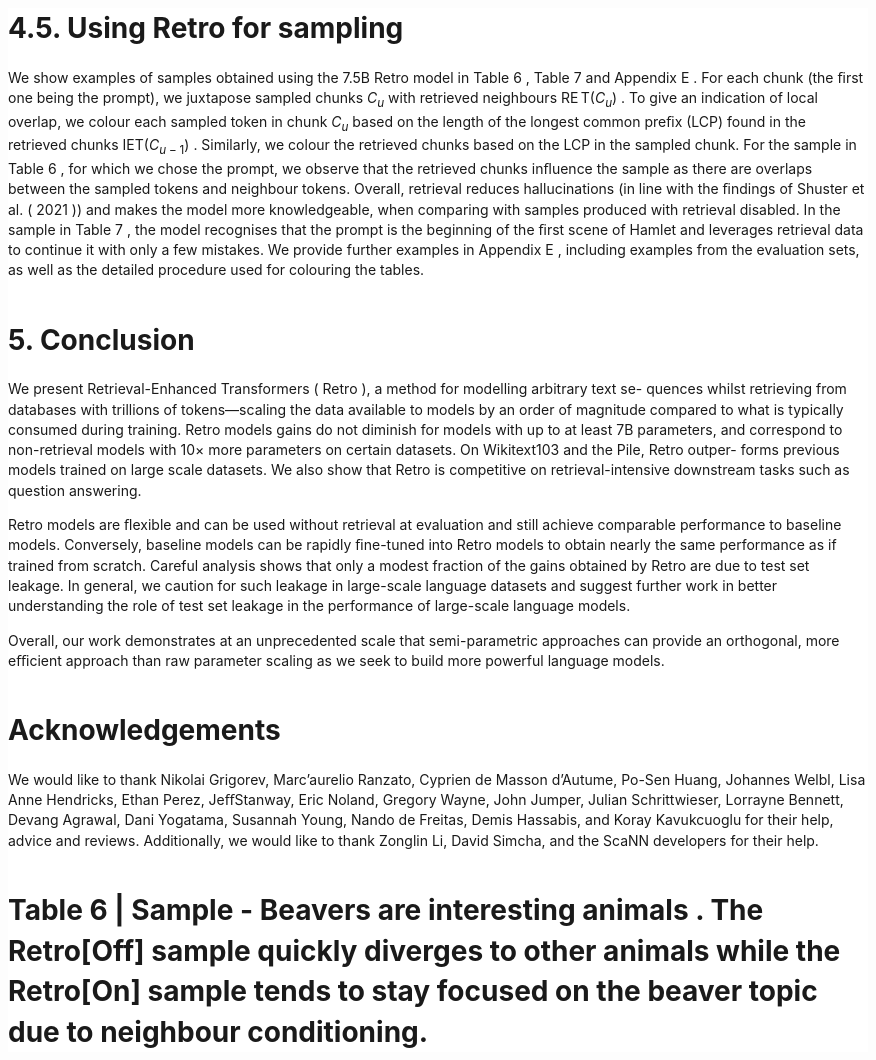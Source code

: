 # 4.5. Using Retro for sampling  

We show examples of samples obtained using the 7.5B  Retro  model in  Table 6 ,  Table 7  and Appendix E . For each chunk (the ﬁrst one being the prompt), we juxtapose sampled chunks    $C_{u}$  with retrieved neighbours    $\mathrm{RE\,T}\big(C_{u}\big)$  . To give an indication of local overlap, we colour each sampled token in chunk  $C_{u}$  based on the length of the longest common preﬁx (LCP) found in the retrieved chunks  $\mathrm{IET}\left(C_{u-1}\right)$  . Similarly, we colour the retrieved chunks based on the LCP in the sampled chunk. For the sample in  Table 6 , for which we chose the prompt, we observe that the retrieved chunks inﬂuence the sample as there are overlaps between the sampled tokens and neighbour tokens. Overall, retrieval reduces hallucinations (in line with the ﬁndings of  Shuster et al.  ( 2021 )) and makes the model more knowledgeable, when comparing with samples produced with retrieval disabled. In the sample in Table 7 , the model recognises that the prompt is the beginning of the ﬁrst scene of Hamlet and leverages retrieval data to continue it with only a few mistakes. We provide further examples in Appendix E , including examples from the evaluation sets, as well as the detailed procedure used for colouring the tables.  

# 5. Conclusion  

We present Retrieval-Enhanced Transformers ( Retro ), a method for modelling arbitrary text se- quences whilst retrieving from databases with trillions of tokens—scaling the data available to models by an order of magnitude compared to what is typically consumed during training.  Retro  models gains do not diminish for models with up to at least 7B parameters, and correspond to non-retrieval models with   $10\times$   more parameters on certain datasets. On Wikitext103 and the Pile, Retro outper- forms previous models trained on large scale datasets. We also show that Retro is competitive on retrieval-intensive downstream tasks such as question answering.  

Retro  models are ﬂexible and can be used without retrieval at evaluation and still achieve comparable performance to baseline models. Conversely, baseline models can be rapidly ﬁne-tuned into  Retro  models to obtain nearly the same performance as if trained from scratch. Careful analysis shows that only a modest fraction of the gains obtained by  Retro  are due to test set leakage. In general, we caution for such leakage in large-scale language datasets and suggest further work in better understanding the role of test set leakage in the performance of large-scale language models.  

Overall, our work demonstrates at an unprecedented scale that semi-parametric approaches can provide an orthogonal, more eﬃcient approach than raw parameter scaling as we seek to build more powerful language models.  

# Acknowledgements  

We would like to thank Nikolai Grigorev, Marc’aurelio Ranzato, Cyprien de Masson d’Autume, Po-Sen Huang, Johannes Welbl, Lisa Anne Hendricks, Ethan Perez, JeﬀStanway, Eric Noland, Gregory Wayne, John Jumper, Julian Schrittwieser, Lorrayne Bennett, Devang Agrawal, Dani Yogatama, Susannah Young, Nando de Freitas, Demis Hassabis, and Koray Kavukcuoglu for their help, advice and reviews. Additionally, we would like to thank Zonglin Li, David Simcha, and the ScaNN developers for their help.  

# Table 6  |  Sample - Beavers are interesting animals . The  Retro[Off]  sample quickly diverges to other animals while the  Retro[On]  sample tends to stay focused on the beaver topic due to neighbour conditioning.  
